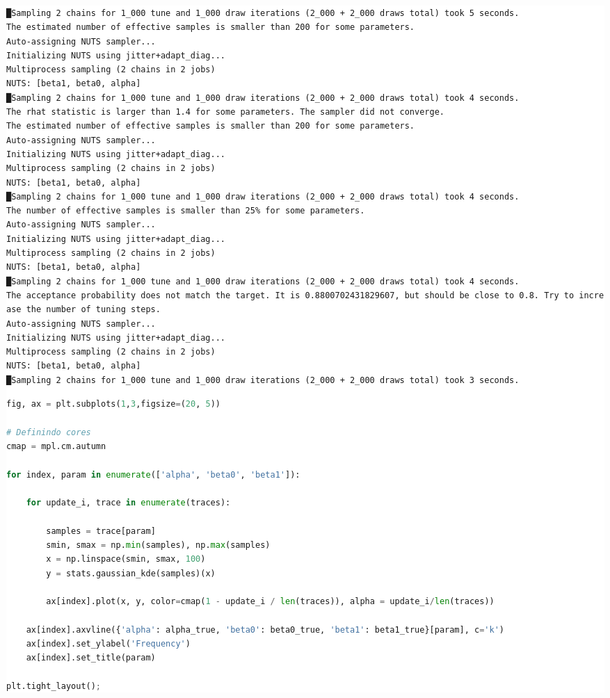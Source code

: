     █Sampling 2 chains for 1_000 tune and 1_000 draw iterations (2_000 + 2_000 draws total) took 5 seconds.
    The estimated number of effective samples is smaller than 200 for some parameters.
    Auto-assigning NUTS sampler...
    Initializing NUTS using jitter+adapt_diag...
    Multiprocess sampling (2 chains in 2 jobs)
    NUTS: [beta1, beta0, alpha]
    █Sampling 2 chains for 1_000 tune and 1_000 draw iterations (2_000 + 2_000 draws total) took 4 seconds.
    The rhat statistic is larger than 1.4 for some parameters. The sampler did not converge.
    The estimated number of effective samples is smaller than 200 for some parameters.
    Auto-assigning NUTS sampler...
    Initializing NUTS using jitter+adapt_diag...
    Multiprocess sampling (2 chains in 2 jobs)
    NUTS: [beta1, beta0, alpha]
    █Sampling 2 chains for 1_000 tune and 1_000 draw iterations (2_000 + 2_000 draws total) took 4 seconds.
    The number of effective samples is smaller than 25% for some parameters.
    Auto-assigning NUTS sampler...
    Initializing NUTS using jitter+adapt_diag...
    Multiprocess sampling (2 chains in 2 jobs)
    NUTS: [beta1, beta0, alpha]
    █Sampling 2 chains for 1_000 tune and 1_000 draw iterations (2_000 + 2_000 draws total) took 4 seconds.
    The acceptance probability does not match the target. It is 0.8800702431829607, but should be close to 0.8. Try to increase the number of tuning steps.
    Auto-assigning NUTS sampler...
    Initializing NUTS using jitter+adapt_diag...
    Multiprocess sampling (2 chains in 2 jobs)
    NUTS: [beta1, beta0, alpha]
    █Sampling 2 chains for 1_000 tune and 1_000 draw iterations (2_000 + 2_000 draws total) took 3 seconds.



```python
fig, ax = plt.subplots(1,3,figsize=(20, 5))

# Definindo cores 
cmap = mpl.cm.autumn      

for index, param in enumerate(['alpha', 'beta0', 'beta1']):

    for update_i, trace in enumerate(traces):

        samples = trace[param]
        smin, smax = np.min(samples), np.max(samples)
        x = np.linspace(smin, smax, 100)
        y = stats.gaussian_kde(samples)(x)

        ax[index].plot(x, y, color=cmap(1 - update_i / len(traces)), alpha = update_i/len(traces))

    ax[index].axvline({'alpha': alpha_true, 'beta0': beta0_true, 'beta1': beta1_true}[param], c='k')
    ax[index].set_ylabel('Frequency')
    ax[index].set_title(param)

plt.tight_layout();
```
